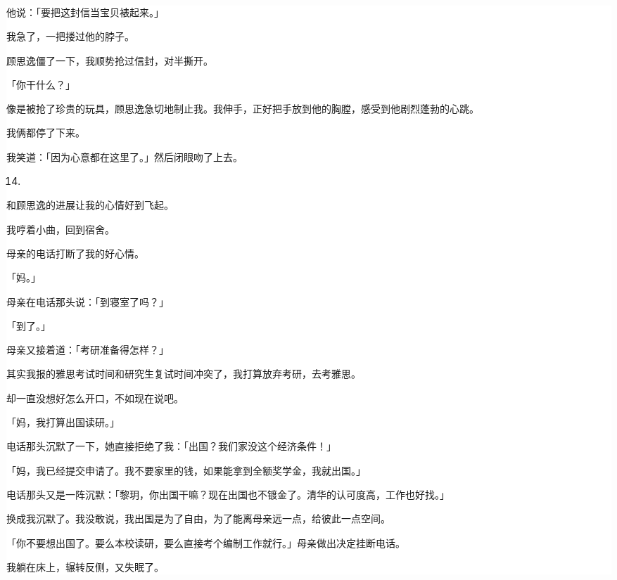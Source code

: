 
他说：「要把这封信当宝贝裱起来。」


我急了，一把搂过他的脖子。


顾思逸僵了一下，我顺势抢过信封，对半撕开。


「你干什么？」


像是被抢了珍贵的玩具，顾思逸急切地制止我。我伸手，正好把手放到他的胸膛，感受到他剧烈蓬勃的心跳。


我俩都停了下来。


我笑道：「因为心意都在这里了。」然后闭眼吻了上去。


14.


和顾思逸的进展让我的心情好到飞起。


我哼着小曲，回到宿舍。


母亲的电话打断了我的好心情。


「妈。」


母亲在电话那头说：「到寝室了吗？」


「到了。」


母亲又接着道：「考研准备得怎样？」


其实我报的雅思考试时间和研究生复试时间冲突了，我打算放弃考研，去考雅思。


却一直没想好怎么开口，不如现在说吧。


「妈，我打算出国读研。」


电话那头沉默了一下，她直接拒绝了我：「出国？我们家没这个经济条件！」


「妈，我已经提交申请了。我不要家里的钱，如果能拿到全额奖学金，我就出国。」


电话那头又是一阵沉默：「黎玥，你出国干嘛？现在出国也不镀金了。清华的认可度高，工作也好找。」


换成我沉默了。我没敢说，我出国是为了自由，为了能离母亲远一点，给彼此一点空间。


「你不要想出国了。要么本校读研，要么直接考个编制工作就行。」母亲做出决定挂断电话。


我躺在床上，辗转反侧，又失眠了。

